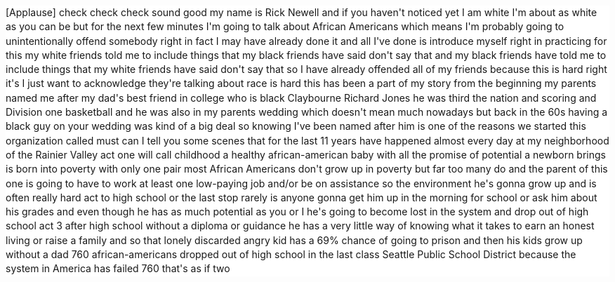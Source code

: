 
[Applause]
check check check
sound good my name is Rick Newell and if
you haven&#39;t noticed yet I am white I&#39;m
about as white as you can be but for the
next few minutes I&#39;m going to talk about
African Americans which means I&#39;m
probably going to unintentionally offend
somebody right in fact I may have
already done it and all I&#39;ve done is
introduce myself right in practicing for
this my white friends told me to include
things that my black friends have said
don&#39;t say that and my black friends have
told me to include things that my white
friends have said don&#39;t say that so I
have already offended all of my friends
because this is hard right it&#39;s I just
want to acknowledge they&#39;re talking
about race is hard this has been a part
of my story from the beginning my
parents named me after my dad&#39;s best
friend in college who is black
Claybourne Richard Jones he was third
the nation and scoring and Division one
basketball and he was also in my parents
wedding which doesn&#39;t mean much nowadays
but back in the 60s
having a black guy on your wedding was
kind of a big deal so knowing I&#39;ve been
named after him is one of the reasons we
started this organization called must
can I tell you some scenes that for the
last 11 years have happened almost every
day at my neighborhood of the Rainier
Valley act one will call childhood a
healthy african-american baby with all
the promise of potential a newborn
brings is born into poverty with only
one pair most African Americans don&#39;t
grow up in poverty but far too many do
and the parent of this one is going to
have to work at least one low-paying job
and/or be on assistance so the
environment he&#39;s gonna grow up and is
often really hard act to high school or
the last stop rarely is anyone gonna get
him up in the morning for school or ask
him about his grades and even though he
has as much potential as you or I he&#39;s
going to become lost in the system and
drop out of high school
act 3 after high school without a
diploma or guidance he has a very little
way of knowing what it takes to earn an
honest living or raise a family and so
that lonely discarded angry kid has a
69% chance of going to prison and then
his kids grow up without a dad 760
african-americans dropped out of high
school in the last class Seattle Public
School District because the system in
America has failed 760 that&#39;s as if two